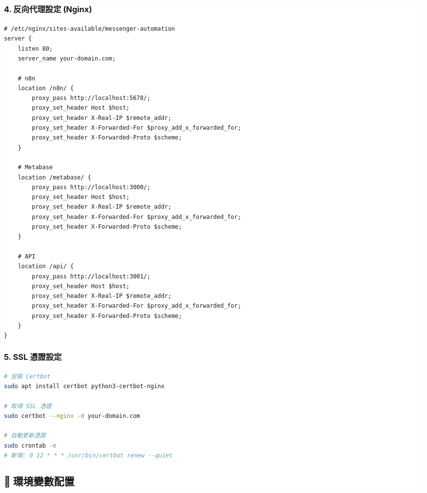 ### 4. 反向代理設定 (Nginx)

```nginx
# /etc/nginx/sites-available/messenger-automation
server {
    listen 80;
    server_name your-domain.com;

    # n8n
    location /n8n/ {
        proxy_pass http://localhost:5678/;
        proxy_set_header Host $host;
        proxy_set_header X-Real-IP $remote_addr;
        proxy_set_header X-Forwarded-For $proxy_add_x_forwarded_for;
        proxy_set_header X-Forwarded-Proto $scheme;
    }

    # Metabase
    location /metabase/ {
        proxy_pass http://localhost:3000/;
        proxy_set_header Host $host;
        proxy_set_header X-Real-IP $remote_addr;
        proxy_set_header X-Forwarded-For $proxy_add_x_forwarded_for;
        proxy_set_header X-Forwarded-Proto $scheme;
    }

    # API
    location /api/ {
        proxy_pass http://localhost:3001/;
        proxy_set_header Host $host;
        proxy_set_header X-Real-IP $remote_addr;
        proxy_set_header X-Forwarded-For $proxy_add_x_forwarded_for;
        proxy_set_header X-Forwarded-Proto $scheme;
    }
}
```

### 5. SSL 憑證設定

```bash
# 安裝 Certbot
sudo apt install certbot python3-certbot-nginx

# 取得 SSL 憑證
sudo certbot --nginx -d your-domain.com

# 自動更新憑證
sudo crontab -e
# 新增: 0 12 * * * /usr/bin/certbot renew --quiet
```

## 🔧 環境變數配置
